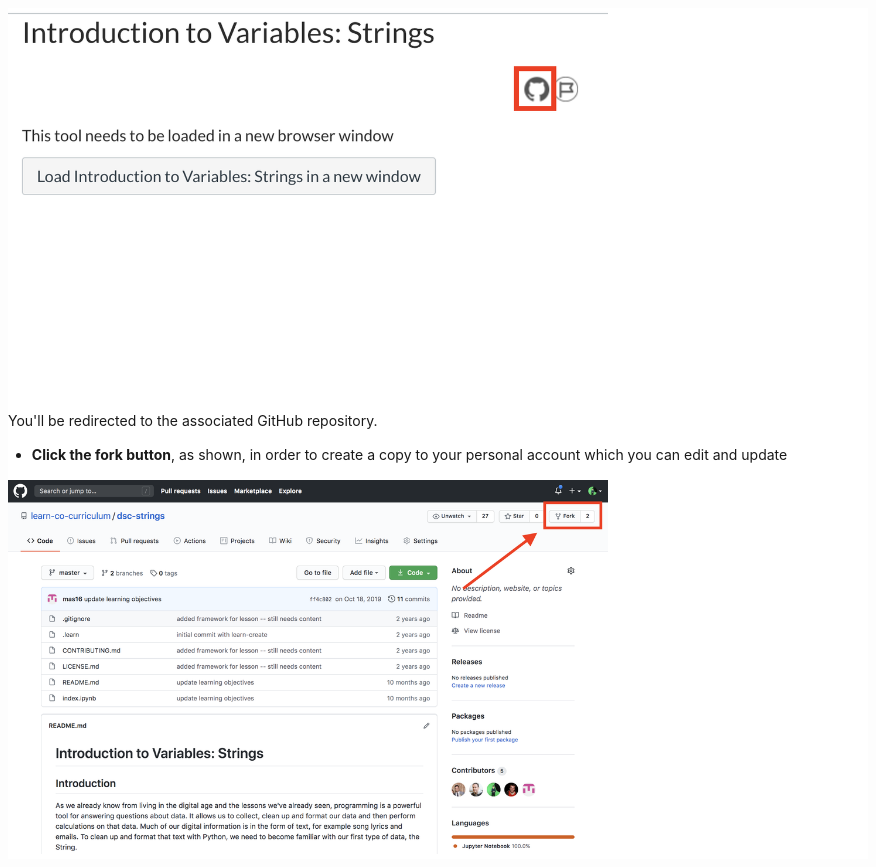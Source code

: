 <img src="images/illumidesk_3.png" width="600">

You'll be redirected to the associated GitHub repository.

* **Click the fork button**, as shown, in order to create a copy to your personal account which you can edit and update

<img src="images/before-fork.png" width="600">
